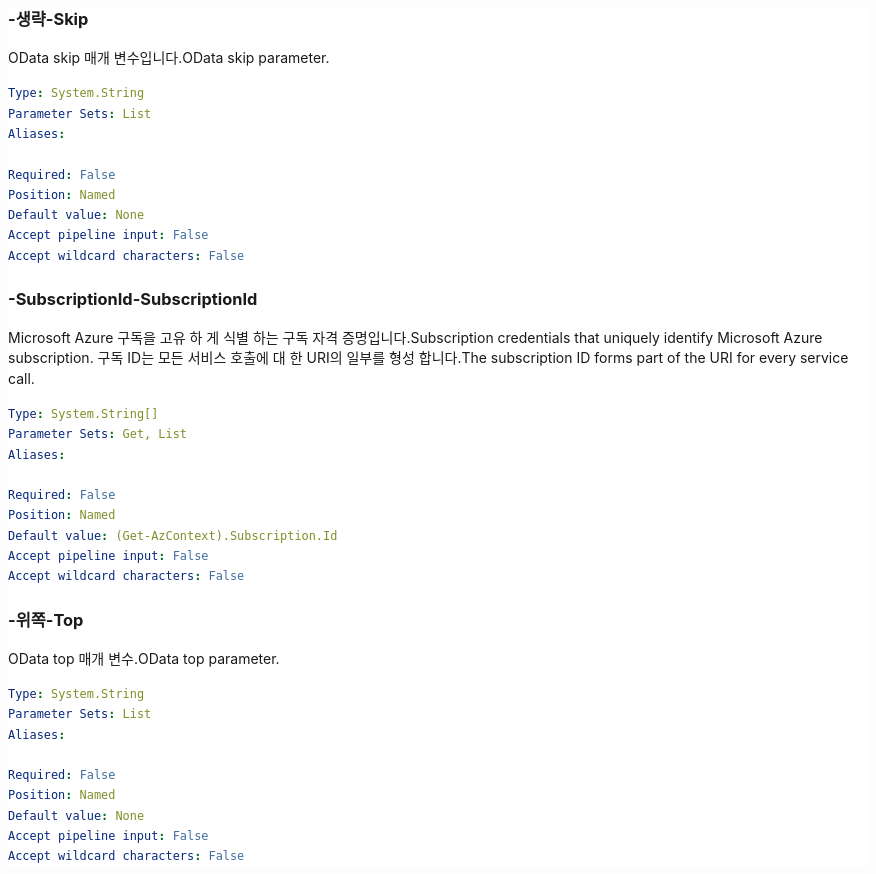 ### <span data-ttu-id="40f9e-130">-생략</span><span class="sxs-lookup"><span data-stu-id="40f9e-130">-Skip</span></span>
<span data-ttu-id="40f9e-131">OData skip 매개 변수입니다.</span><span class="sxs-lookup"><span data-stu-id="40f9e-131">OData skip parameter.</span></span>

```yaml
Type: System.String
Parameter Sets: List
Aliases:

Required: False
Position: Named
Default value: None
Accept pipeline input: False
Accept wildcard characters: False

```

### <span data-ttu-id="40f9e-132">-SubscriptionId</span><span class="sxs-lookup"><span data-stu-id="40f9e-132">-SubscriptionId</span></span>
<span data-ttu-id="40f9e-133">Microsoft Azure 구독을 고유 하 게 식별 하는 구독 자격 증명입니다.</span><span class="sxs-lookup"><span data-stu-id="40f9e-133">Subscription credentials that uniquely identify Microsoft Azure subscription.</span></span>
<span data-ttu-id="40f9e-134">구독 ID는 모든 서비스 호출에 대 한 URI의 일부를 형성 합니다.</span><span class="sxs-lookup"><span data-stu-id="40f9e-134">The subscription ID forms part of the URI for every service call.</span></span>

```yaml
Type: System.String[]
Parameter Sets: Get, List
Aliases:

Required: False
Position: Named
Default value: (Get-AzContext).Subscription.Id
Accept pipeline input: False
Accept wildcard characters: False

```

### <span data-ttu-id="40f9e-135">-위쪽</span><span class="sxs-lookup"><span data-stu-id="40f9e-135">-Top</span></span>
<span data-ttu-id="40f9e-136">OData top 매개 변수.</span><span class="sxs-lookup"><span data-stu-id="40f9e-136">OData top parameter.</span></span>

```yaml
Type: System.String
Parameter Sets: List
Aliases:

Required: False
Position: Named
Default value: None
Accept pipeline input: False
Accept wildcard characters: False

```

